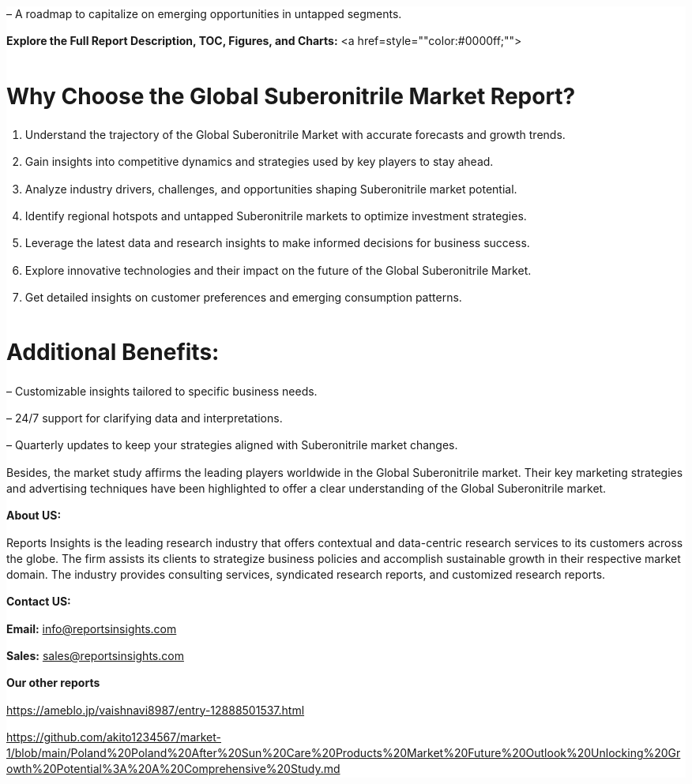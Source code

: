 – A roadmap to capitalize on emerging opportunities in untapped segments.

<strong>Explore the Full Report Description, TOC, Figures, and Charts:</strong>
<a href=style=""color:#0000ff;""></a>

# <strong>Why Choose the Global Suberonitrile Market Report?</strong>

1. Understand the trajectory of the Global Suberonitrile Market with accurate forecasts and growth trends.

2. Gain insights into competitive dynamics and strategies used by key players to stay ahead.

3. Analyze industry drivers, challenges, and opportunities shaping Suberonitrile market potential.

4. Identify regional hotspots and untapped Suberonitrile markets to optimize investment strategies.

5. Leverage the latest data and research insights to make informed decisions for business success.

6. Explore innovative technologies and their impact on the future of the Global Suberonitrile Market.

7. Get detailed insights on customer preferences and emerging consumption patterns.

# <strong>Additional Benefits:</strong>

– Customizable insights tailored to specific business needs.

– 24/7 support for clarifying data and interpretations.

– Quarterly updates to keep your strategies aligned with Suberonitrile market changes.

Besides, the market study affirms the leading players worldwide in the Global Suberonitrile market. Their key marketing strategies and advertising techniques have been highlighted to offer a clear understanding of the Global Suberonitrile market.

<strong><strong>About US</strong>:</strong>

Reports Insights is the leading research industry that offers contextual and data-centric research services to its customers across the globe. The firm assists its clients to strategize business policies and accomplish sustainable growth in their respective market domain. The industry provides consulting services, syndicated research reports, and customized research reports.

<strong>Contact US:</strong>

<p class=><b>Email:</b> <a href=mailto:info@reportsinsights.com>info@reportsinsights.com</a></p>
<p class=><b>Sales:</b> <a href=mailto:sales@reportsinsights.com>sales@reportsinsights.com</a></p>

<strong>Our other reports</strong>

<a href=https://ameblo.jp/vaishnavi8987/entry-12888501537.html>https://ameblo.jp/vaishnavi8987/entry-12888501537.html</a>

<a href=https://github.com/akito1234567/market-1/blob/main/Poland%20Poland%20After%20Sun%20Care%20Products%20Market%20Future%20Outlook%20Unlocking%20Growth%20Potential%3A%20A%20Comprehensive%20Study.md>https://github.com/akito1234567/market-1/blob/main/Poland%20Poland%20After%20Sun%20Care%20Products%20Market%20Future%20Outlook%20Unlocking%20Growth%20Potential%3A%20A%20Comprehensive%20Study.md</a>

